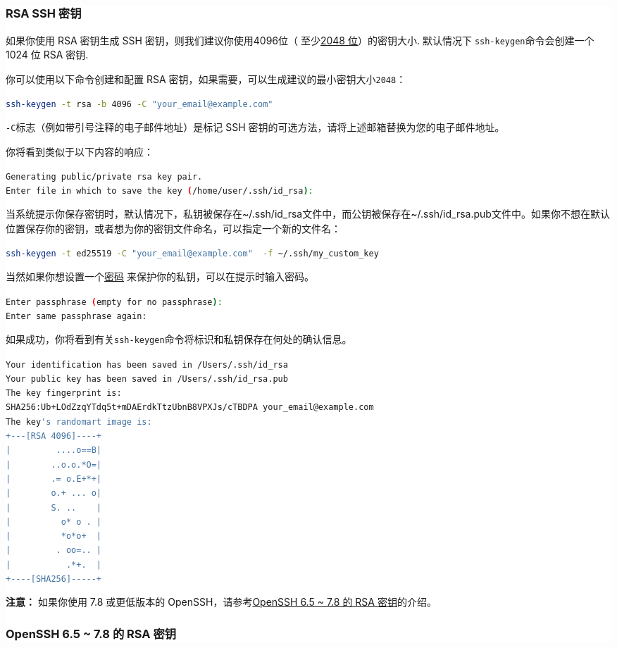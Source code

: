 
### RSA SSH 密钥 

如果你使用 RSA 密钥生成 SSH 密钥，则我们建议你使用4096位（ 至少[2048 位](https://nvlpubs.nist.gov/nistpubs/SpecialPublications/NIST.SP.800-57Pt3r1.pdf)）的密钥大小. 默认情况下 `ssh-keygen`命令会创建一个 1024 位 RSA 密钥.

你可以使用以下命令创建和配置 RSA 密钥，如果需要，可以生成建议的最小密钥大小`2048`：

```bash
ssh-keygen -t rsa -b 4096 -C "your_email@example.com" 
```

`-C`标志（例如带引号注释的电子邮件地址）是标记 SSH 密钥的可选方法，请将上述邮箱替换为您的电子邮件地址。

你将看到类似于以下内容的响应：

```bash
Generating public/private rsa key pair.
Enter file in which to save the key (/home/user/.ssh/id_rsa): 
```

当系统提示你保存密钥时，默认情况下，私钥被保存在~/.ssh/id_rsa文件中，而公钥被保存在~/.ssh/id_rsa.pub文件中。如果你不想在默认位置保存你的密钥，或者想为你的密钥文件命名，可以指定一个新的文件名：

```bash
ssh-keygen -t ed25519 -C "your_email@example.com"  -f ~/.ssh/my_custom_key
```

当然如果你想设置一个[密码](https://www.ssh.com/ssh/passphrase/) 来保护你的私钥，可以在提示时输入密码。

```bash
Enter passphrase (empty for no passphrase):
Enter same passphrase again: 
```

如果成功，你将看到有关`ssh-keygen`命令将标识和私钥保存在何处的确认信息。

```bash
Your identification has been saved in /Users/.ssh/id_rsa
Your public key has been saved in /Users/.ssh/id_rsa.pub
The key fingerprint is:
SHA256:Ub+LOdZzqYTdq5t+mDAErdkTtzUbnB8VPXJs/cTBDPA your_email@example.com
The key's randomart image is:
+---[RSA 4096]----+
|         ....o==B|
|        ..o.o.*O=|
|        .= o.E+*+|
|        o.+ ... o|
|        S. ..    |
|          o* o . |
|          *o*o+  |
|         . oo=.. |
|           .*+.  |
+----[SHA256]-----+
```

**注意：** 如果你使用 7.8 或更低版本的 OpenSSH，请参考[OpenSSH 6.5 ~ 7.8 的 RSA 密钥](#openssh-65--78-的-rsa-密钥)的介绍。

### OpenSSH 6.5 ~ 7.8 的 RSA 密钥
